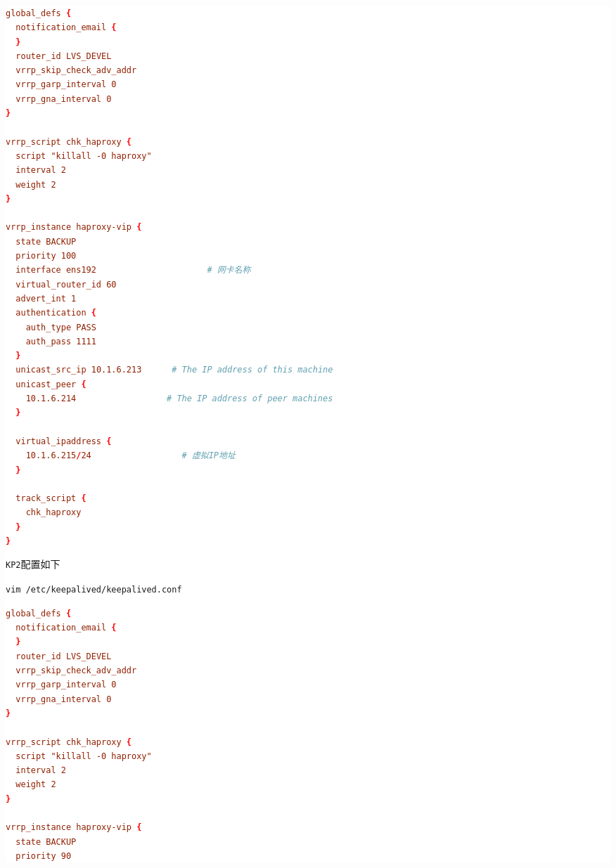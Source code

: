 ```conf
global_defs {
  notification_email {
  }
  router_id LVS_DEVEL
  vrrp_skip_check_adv_addr
  vrrp_garp_interval 0
  vrrp_gna_interval 0
}

vrrp_script chk_haproxy {
  script "killall -0 haproxy"
  interval 2
  weight 2
}

vrrp_instance haproxy-vip {
  state BACKUP
  priority 100
  interface ens192                      # 网卡名称
  virtual_router_id 60
  advert_int 1
  authentication {
    auth_type PASS
    auth_pass 1111
  }
  unicast_src_ip 10.1.6.213      # The IP address of this machine
  unicast_peer {
    10.1.6.214                  # The IP address of peer machines
  }

  virtual_ipaddress {
    10.1.6.215/24                  # 虚拟IP地址
  }

  track_script {
    chk_haproxy
  }
}
```

`KP2`配置如下

```bash
vim /etc/keepalived/keepalived.conf
```

```conf
global_defs {
  notification_email {
  }
  router_id LVS_DEVEL
  vrrp_skip_check_adv_addr
  vrrp_garp_interval 0
  vrrp_gna_interval 0
}

vrrp_script chk_haproxy {
  script "killall -0 haproxy"
  interval 2
  weight 2
}

vrrp_instance haproxy-vip {
  state BACKUP
  priority 90
```